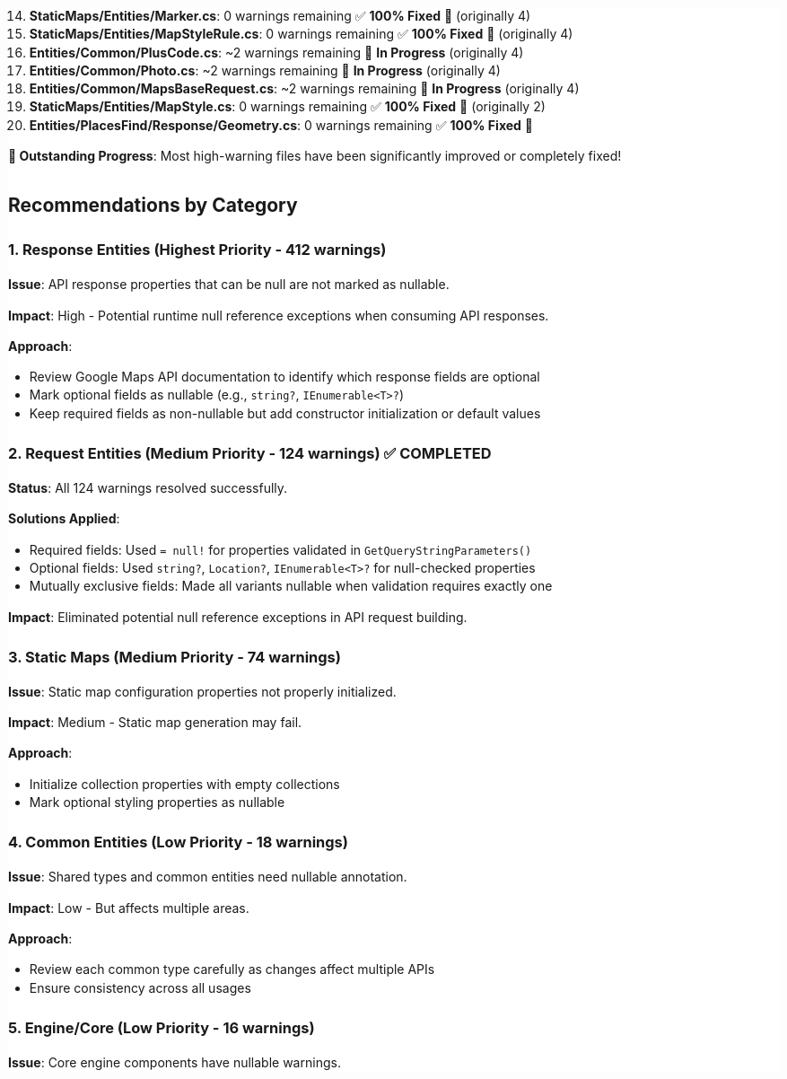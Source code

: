 14. **StaticMaps/Entities/Marker.cs**: 0 warnings remaining ✅ **100% Fixed** 🎉 (originally 4)
15. **StaticMaps/Entities/MapStyleRule.cs**: 0 warnings remaining ✅ **100% Fixed** 🎉 (originally 4)
16. **Entities/Common/PlusCode.cs**: ~2 warnings remaining 🔄 **In Progress** (originally 4)
17. **Entities/Common/Photo.cs**: ~2 warnings remaining 🔄 **In Progress** (originally 4)
18. **Entities/Common/MapsBaseRequest.cs**: ~2 warnings remaining 🔄 **In Progress** (originally 4)
19. **StaticMaps/Entities/MapStyle.cs**: 0 warnings remaining ✅ **100% Fixed** 🎉 (originally 2)
20. **Entities/PlacesFind/Response/Geometry.cs**: 0 warnings remaining ✅ **100% Fixed** 🎉

**🎉 Outstanding Progress**: Most high-warning files have been significantly improved or completely fixed!

## Recommendations by Category

### 1. Response Entities (Highest Priority - 412 warnings)
**Issue**: API response properties that can be null are not marked as nullable.

**Impact**: High - Potential runtime null reference exceptions when consuming API responses.

**Approach**: 
- Review Google Maps API documentation to identify which response fields are optional
- Mark optional fields as nullable (e.g., `string?`, `IEnumerable<T>?`)
- Keep required fields as non-nullable but add constructor initialization or default values

### 2. Request Entities (Medium Priority - 124 warnings) ✅ **COMPLETED**
**Status**: All 124 warnings resolved successfully.

**Solutions Applied**: 
- Required fields: Used `= null!` for properties validated in `GetQueryStringParameters()`
- Optional fields: Used `string?`, `Location?`, `IEnumerable<T>?` for null-checked properties
- Mutually exclusive fields: Made all variants nullable when validation requires exactly one

**Impact**: Eliminated potential null reference exceptions in API request building.

### 3. Static Maps (Medium Priority - 74 warnings)
**Issue**: Static map configuration properties not properly initialized.

**Impact**: Medium - Static map generation may fail.

**Approach**: 
- Initialize collection properties with empty collections
- Mark optional styling properties as nullable

### 4. Common Entities (Low Priority - 18 warnings)
**Issue**: Shared types and common entities need nullable annotation.

**Impact**: Low - But affects multiple areas.

**Approach**: 
- Review each common type carefully as changes affect multiple APIs
- Ensure consistency across all usages

### 5. Engine/Core (Low Priority - 16 warnings)
**Issue**: Core engine components have nullable warnings.
